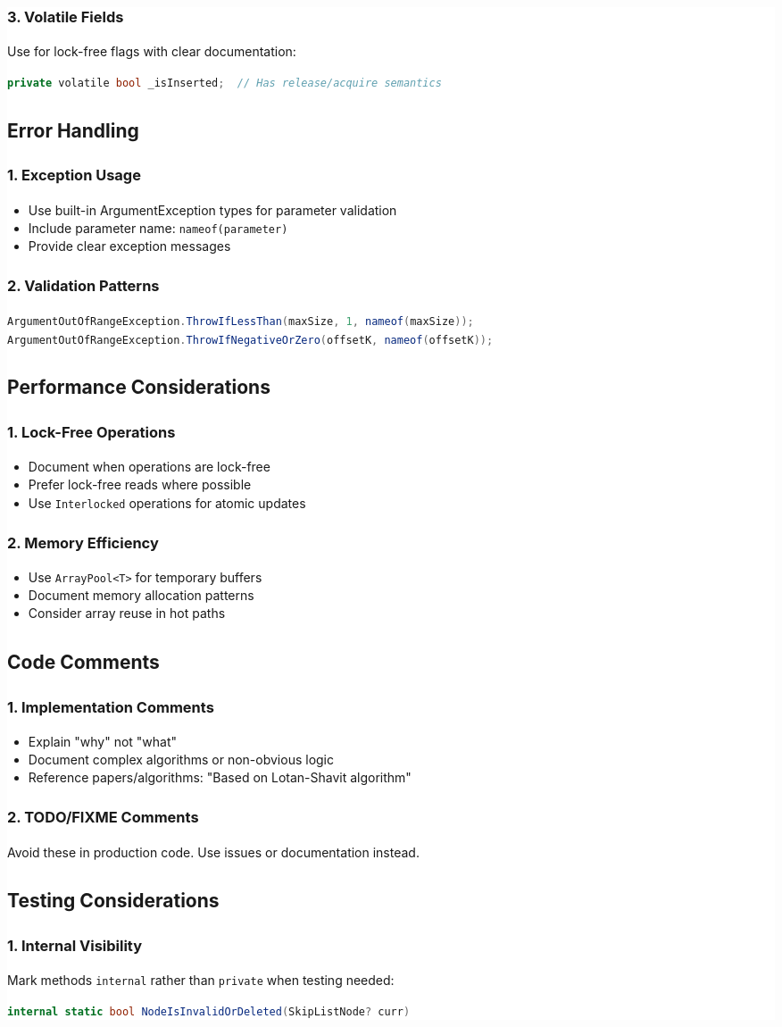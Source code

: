 ### 3. Volatile Fields
Use for lock-free flags with clear documentation:
```csharp
private volatile bool _isInserted;  // Has release/acquire semantics
```

## Error Handling

### 1. Exception Usage
- Use built-in ArgumentException types for parameter validation
- Include parameter name: `nameof(parameter)`
- Provide clear exception messages

### 2. Validation Patterns
```csharp
ArgumentOutOfRangeException.ThrowIfLessThan(maxSize, 1, nameof(maxSize));
ArgumentOutOfRangeException.ThrowIfNegativeOrZero(offsetK, nameof(offsetK));
```

## Performance Considerations

### 1. Lock-Free Operations
- Document when operations are lock-free
- Prefer lock-free reads where possible
- Use `Interlocked` operations for atomic updates

### 2. Memory Efficiency
- Use `ArrayPool<T>` for temporary buffers
- Document memory allocation patterns
- Consider array reuse in hot paths

## Code Comments

### 1. Implementation Comments
- Explain "why" not "what"
- Document complex algorithms or non-obvious logic
- Reference papers/algorithms: "Based on Lotan-Shavit algorithm"

### 2. TODO/FIXME Comments
Avoid these in production code. Use issues or documentation instead.

## Testing Considerations

### 1. Internal Visibility
Mark methods `internal` rather than `private` when testing needed:
```csharp
internal static bool NodeIsInvalidOrDeleted(SkipListNode? curr)
```
